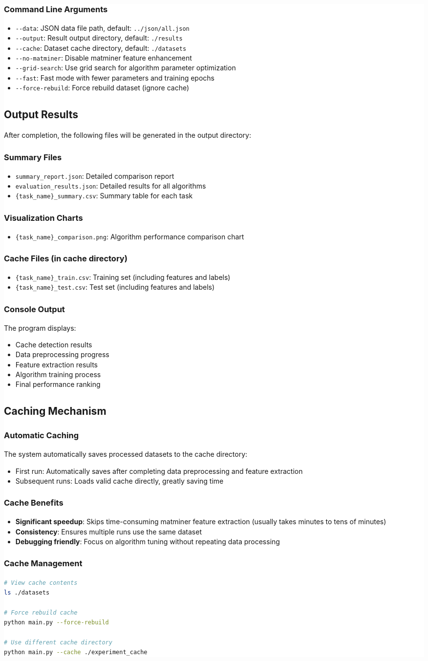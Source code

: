 ### Command Line Arguments

- `--data`: JSON data file path, default: `../json/all.json`
- `--output`: Result output directory, default: `./results`
- `--cache`: Dataset cache directory, default: `./datasets`
- `--no-matminer`: Disable matminer feature enhancement
- `--grid-search`: Use grid search for algorithm parameter optimization
- `--fast`: Fast mode with fewer parameters and training epochs
- `--force-rebuild`: Force rebuild dataset (ignore cache)

## Output Results

After completion, the following files will be generated in the output directory:

### Summary Files
- `summary_report.json`: Detailed comparison report
- `evaluation_results.json`: Detailed results for all algorithms
- `{task_name}_summary.csv`: Summary table for each task

### Visualization Charts
- `{task_name}_comparison.png`: Algorithm performance comparison chart

### Cache Files (in cache directory)
- `{task_name}_train.csv`: Training set (including features and labels)
- `{task_name}_test.csv`: Test set (including features and labels)

### Console Output
The program displays:
- Cache detection results
- Data preprocessing progress
- Feature extraction results
- Algorithm training process
- Final performance ranking

## Caching Mechanism

### Automatic Caching
The system automatically saves processed datasets to the cache directory:
- First run: Automatically saves after completing data preprocessing and feature extraction
- Subsequent runs: Loads valid cache directly, greatly saving time

### Cache Benefits
- **Significant speedup**: Skips time-consuming matminer feature extraction (usually takes minutes to tens of minutes)
- **Consistency**: Ensures multiple runs use the same dataset
- **Debugging friendly**: Focus on algorithm tuning without repeating data processing

### Cache Management
```bash
# View cache contents
ls ./datasets

# Force rebuild cache
python main.py --force-rebuild

# Use different cache directory
python main.py --cache ./experiment_cache
```
